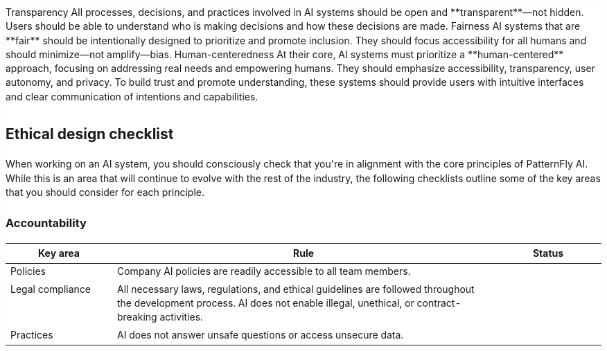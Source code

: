 </GridItem>
<GridItem span={6}>
    <Card isFullHeight>
    <CardHeader>
    <CardTitle>Transparency</CardTitle>
    </CardHeader>
    <CardBody>
        All processes, decisions, and practices involved in AI systems should be open and **transparent**&mdash;not hidden. Users should be able to understand who is making decisions and how these decisions are made.
    </CardBody>
    </Card>
</GridItem>
<GridItem span={6}>
    <Card isFullHeight>
    <CardHeader>
    <CardTitle>Fairness</CardTitle>
    </CardHeader>
    <CardBody>
        AI systems that are **fair** should be intentionally designed to prioritize and promote inclusion. They should focus accessibility for all humans and should minimize&mdash;not amplify&mdash;bias.
    </CardBody>
    </Card>
</GridItem>
<GridItem span={12}>
    <Card isFullHeight>
    <CardHeader>
    <CardTitle>Human-centeredness</CardTitle>
    </CardHeader>
    <CardBody>
        At their core, AI systems must prioritize a **human-centered** approach, focusing on addressing real needs and empowering humans. They should emphasize accessibility, transparency, user autonomy, and privacy. To build trust and promote understanding, these systems should provide users with intuitive interfaces and clear communication of intentions and capabilities. 
    </CardBody>
    </Card>
</GridItem>
</Grid>

## Ethical design checklist 

When working on an AI system, you should consciously check that you're in alignment with the core principles of PatternFly AI. While this is an area that will continue to evolve with the rest of the industry, the following checklists outline some of the key areas that you should consider for each principle.

### Accountability

| <div style="width:10rem">Key area</div> | Rule | <div style="width:10rem">Status</div>| 
| --- | --- | --- |
| Policies | Company AI policies are readily accessible to all team members. | <Checkbox label="Compliant"></Checkbox>
| Legal compliance | All necessary laws, regulations, and ethical guidelines are followed throughout the development process. AI does not enable illegal, unethical, or contract-breaking activities. | <Checkbox label="Compliant"></Checkbox>
| Practices | AI does not answer unsafe questions or access unsecure data. | <Checkbox label="Compliant"></Checkbox>
